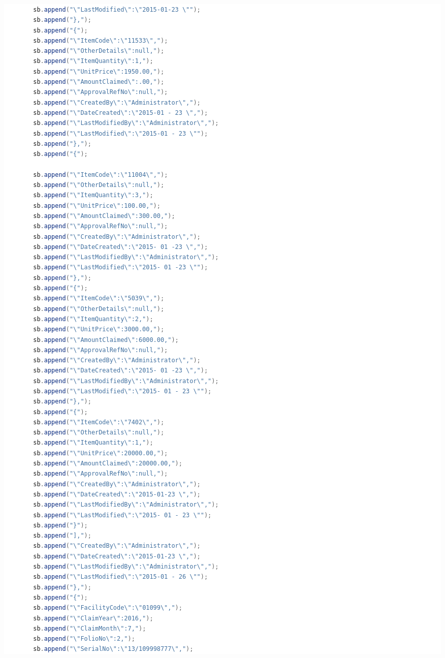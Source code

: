 ```java
        sb.append("\"LastModified\":\"2015-01-23 \"");
        sb.append("},");
        sb.append("{");
        sb.append("\"ItemCode\":\"11533\",");
        sb.append("\"OtherDetails\":null,");
        sb.append("\"ItemQuantity\":1,");
        sb.append("\"UnitPrice\":1950.00,");
        sb.append("\"AmountClaimed\":.00,");
        sb.append("\"ApprovalRefNo\":null,");
        sb.append("\"CreatedBy\":\"Administrator\",");
        sb.append("\"DateCreated\":\"2015-01 - 23 \",");
        sb.append("\"LastModifiedBy\":\"Administrator\",");
        sb.append("\"LastModified\":\"2015-01 - 23 \"");
        sb.append("},");
        sb.append("{");

        sb.append("\"ItemCode\":\"11004\",");
        sb.append("\"OtherDetails\":null,");
        sb.append("\"ItemQuantity\":3,");
        sb.append("\"UnitPrice\":100.00,");
        sb.append("\"AmountClaimed\":300.00,");
        sb.append("\"ApprovalRefNo\":null,");
        sb.append("\"CreatedBy\":\"Administrator\",");
        sb.append("\"DateCreated\":\"2015- 01 -23 \",");
        sb.append("\"LastModifiedBy\":\"Administrator\",");
        sb.append("\"LastModified\":\"2015- 01 -23 \"");
        sb.append("},");
        sb.append("{");
        sb.append("\"ItemCode\":\"5039\",");
        sb.append("\"OtherDetails\":null,");
        sb.append("\"ItemQuantity\":2,");
        sb.append("\"UnitPrice\":3000.00,");
        sb.append("\"AmountClaimed\":6000.00,");
        sb.append("\"ApprovalRefNo\":null,");
        sb.append("\"CreatedBy\":\"Administrator\",");
        sb.append("\"DateCreated\":\"2015- 01 -23 \",");
        sb.append("\"LastModifiedBy\":\"Administrator\",");
        sb.append("\"LastModified\":\"2015- 01 - 23 \"");
        sb.append("},");
        sb.append("{");
        sb.append("\"ItemCode\":\"7402\",");
        sb.append("\"OtherDetails\":null,");
        sb.append("\"ItemQuantity\":1,");
        sb.append("\"UnitPrice\":20000.00,");
        sb.append("\"AmountClaimed\":20000.00,");
        sb.append("\"ApprovalRefNo\":null,");
        sb.append("\"CreatedBy\":\"Administrator\",");
        sb.append("\"DateCreated\":\"2015-01-23 \",");
        sb.append("\"LastModifiedBy\":\"Administrator\",");
        sb.append("\"LastModified\":\"2015- 01 - 23 \"");
        sb.append("}");
        sb.append("],");
        sb.append("\"CreatedBy\":\"Administrator\",");
        sb.append("\"DateCreated\":\"2015-01-23 \",");
        sb.append("\"LastModifiedBy\":\"Administrator\",");
        sb.append("\"LastModified\":\"2015-01 - 26 \"");
        sb.append("},");
        sb.append("{");
        sb.append("\"FacilityCode\":\"01099\",");
        sb.append("\"ClaimYear\":2016,");
        sb.append("\"ClaimMonth\":7,");
        sb.append("\"FolioNo\":2,");
        sb.append("\"SerialNo\":\"13/109998777\",");
```